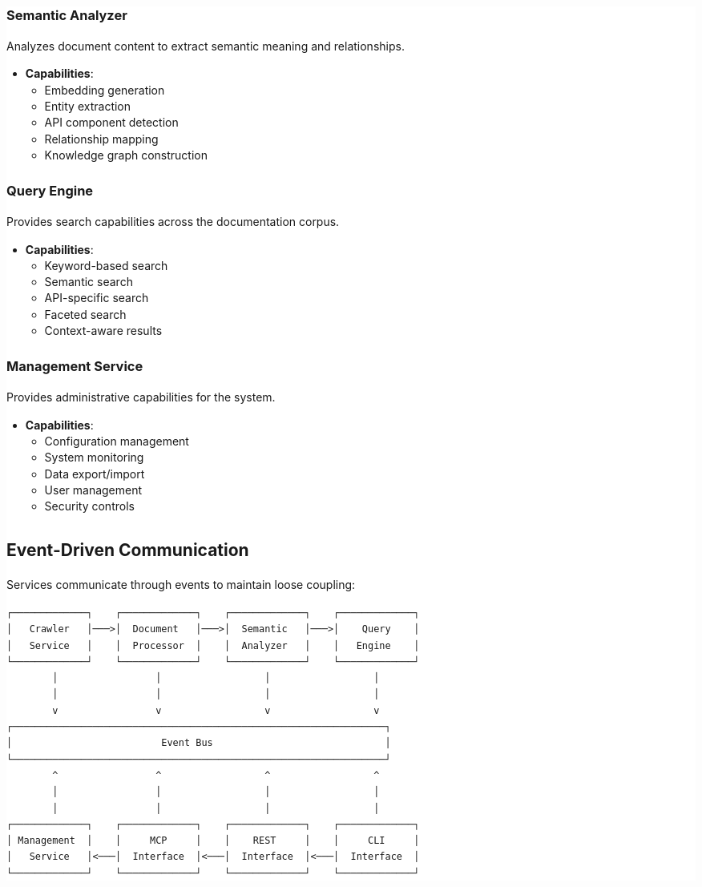 ### Semantic Analyzer

Analyzes document content to extract semantic meaning and relationships.

- **Capabilities**:
  - Embedding generation
  - Entity extraction
  - API component detection
  - Relationship mapping
  - Knowledge graph construction

### Query Engine

Provides search capabilities across the documentation corpus.

- **Capabilities**:
  - Keyword-based search
  - Semantic search
  - API-specific search
  - Faceted search
  - Context-aware results

### Management Service

Provides administrative capabilities for the system.

- **Capabilities**:
  - Configuration management
  - System monitoring
  - Data export/import
  - User management
  - Security controls

## Event-Driven Communication

Services communicate through events to maintain loose coupling:

```
┌─────────────┐    ┌─────────────┐    ┌─────────────┐    ┌─────────────┐
│   Crawler   │───>│  Document   │───>│  Semantic   │───>│    Query    │
│   Service   │    │  Processor  │    │  Analyzer   │    │   Engine    │
└─────────────┘    └─────────────┘    └─────────────┘    └─────────────┘
        │                 │                  │                  │
        │                 │                  │                  │
        v                 v                  v                  v
┌─────────────────────────────────────────────────────────────────┐
│                          Event Bus                              │
└─────────────────────────────────────────────────────────────────┘
        ^                 ^                  ^                  ^
        │                 │                  │                  │
        │                 │                  │                  │
┌─────────────┐    ┌─────────────┐    ┌─────────────┐    ┌─────────────┐
│ Management  │    │     MCP     │    │    REST     │    │     CLI     │
│   Service   │<───│  Interface  │<───│  Interface  │<───│  Interface  │
└─────────────┘    └─────────────┘    └─────────────┘    └─────────────┘
```
